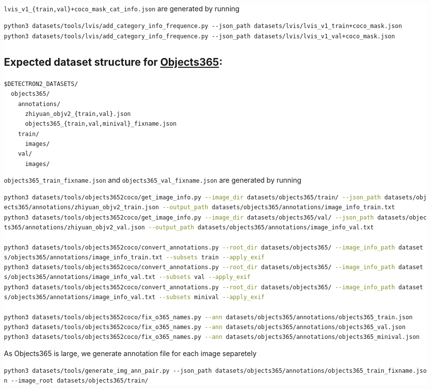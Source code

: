 
`lvis_v1_{train,val}+coco_mask_cat_info.json` are generated by running
```
python3 datasets/tools/lvis/add_category_info_frequence.py --json_path datasets/lvis/lvis_v1_train+coco_mask.json
python3 datasets/tools/lvis/add_category_info_frequence.py --json_path datasets/lvis/lvis_v1_val+coco_mask.json
```




## Expected dataset structure for [Objects365](https://data.baai.ac.cn/details/Objects365_2020):
```
$DETECTRON2_DATASETS/
  objects365/
    annotations/
      zhiyuan_objv2_{train,val}.json
      objects365_{train,val,minival}_fixname.json
    train/
      images/
    val/
      images/
```

`objects365_train_fixname.json` and `objects365_val_fixname.json` are generated by running
```bash
python3 datasets/tools/objects3652coco/get_image_info.py --image_dir datasets/objects365/train/ --json_path datasets/objects365/annotations/zhiyuan_objv2_train.json --output_path datasets/objects365/annotations/image_info_train.txt
python3 datasets/tools/objects3652coco/get_image_info.py --image_dir datasets/objects365/val/ --json_path datasets/objects365/annotations/zhiyuan_objv2_val.json --output_path datasets/objects365/annotations/image_info_val.txt

python3 datasets/tools/objects3652coco/convert_annotations.py --root_dir datasets/objects365/ --image_info_path datasets/objects365/annotations/image_info_train.txt --subsets train --apply_exif
python3 datasets/tools/objects3652coco/convert_annotations.py --root_dir datasets/objects365/ --image_info_path datasets/objects365/annotations/image_info_val.txt --subsets val --apply_exif
python3 datasets/tools/objects3652coco/convert_annotations.py --root_dir datasets/objects365/ --image_info_path datasets/objects365/annotations/image_info_val.txt --subsets minival --apply_exif

python3 datasets/tools/objects3652coco/fix_o365_names.py --ann datasets/objects365/annotations/objects365_train.json
python3 datasets/tools/objects3652coco/fix_o365_names.py --ann datasets/objects365/annotations/objects365_val.json
python3 datasets/tools/objects3652coco/fix_o365_names.py --ann datasets/objects365/annotations/objects365_minival.json
```

As Objects365 is large, we generate annotation file for each image separetely
```
python3 datasets/tools/generate_img_ann_pair.py --json_path datasets/objects365/annotations/objects365_train_fixname.json --image_root datasets/objects365/train/
```
